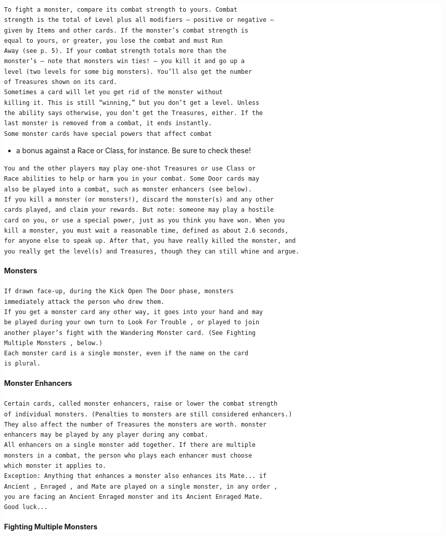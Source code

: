 ```
To fight a monster, compare its combat strength to yours. Combat
strength is the total of Level plus all modifiers – positive or negative –
given by Items and other cards. If the monster’s combat strength is
equal to yours, or greater, you lose the combat and must Run
Away (see p. 5). If your combat strength totals more than the
monster’s – note that monsters win ties! – you kill it and go up a
level (two levels for some big monsters). You’ll also get the number
of Treasures shown on its card.
Sometimes a card will let you get rid of the monster without
killing it. This is still “winning,” but you don’t get a level. Unless
the ability says otherwise, you don’t get the Treasures, either. If the
last monster is removed from a combat, it ends instantly.
Some monster cards have special powers that affect combat
```
- a bonus against a Race or Class, for instance. Be sure to
check these!

```
You and the other players may play one-shot Treasures or use Class or
Race abilities to help or harm you in your combat. Some Door cards may
also be played into a combat, such as monster enhancers (see below).
If you kill a monster (or monsters!), discard the monster(s) and any other
cards played, and claim your rewards. But note: someone may play a hostile
card on you, or use a special power, just as you think you have won. When you
kill a monster, you must wait a reasonable time, defined as about 2.6 seconds,
for anyone else to speak up. After that, you have really killed the monster, and
you really get the level(s) and Treasures, though they can still whine and argue.
```
#### Monsters

```
If drawn face-up, during the Kick Open The Door phase, monsters
immediately attack the person who drew them.
If you get a monster card any other way, it goes into your hand and may
be played during your own turn to Look For Trouble , or played to join
another player’s fight with the Wandering Monster card. (See Fighting
Multiple Monsters , below.)
Each monster card is a single monster, even if the name on the card
is plural.
```
#### Monster Enhancers

```
Certain cards, called monster enhancers, raise or lower the combat strength
of individual monsters. (Penalties to monsters are still considered enhancers.)
They also affect the number of Treasures the monsters are worth. monster
enhancers may be played by any player during any combat.
All enhancers on a single monster add together. If there are multiple
monsters in a combat, the person who plays each enhancer must choose
which monster it applies to.
Exception: Anything that enhances a monster also enhances its Mate... if
Ancient , Enraged , and Mate are played on a single monster, in any order ,
you are facing an Ancient Enraged monster and its Ancient Enraged Mate.
Good luck...
```
#### Fighting Multiple Monsters
